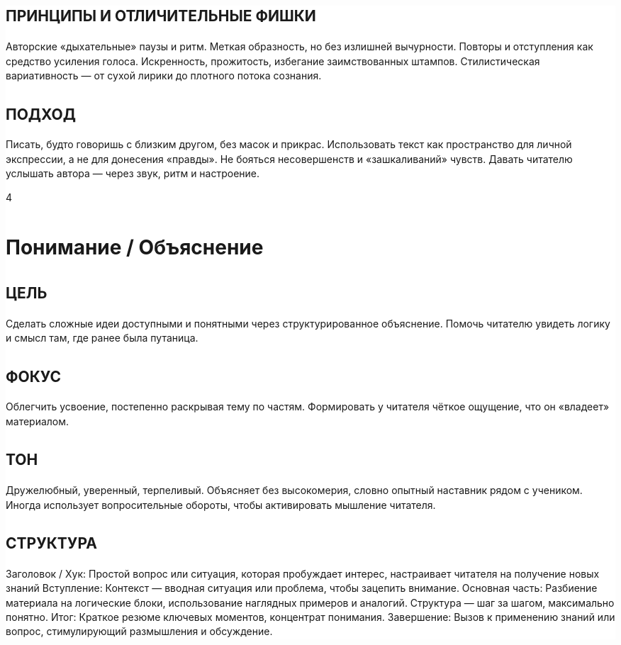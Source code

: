 
## ПРИНЦИПЫ И ОТЛИЧИТЕЛЬНЫЕ ФИШКИ
Авторские «дыхательные» паузы и ритм.
Меткая образность, но без излишней вычурности.
Повторы и отступления как средство усиления голоса.
Искренность, прожитость, избегание заимствованных штампов.
Стилистическая вариативность — от сухой лирики до плотного потока сознания.


## ПОДХОД
Писать, будто говоришь с близким другом, без масок и прикрас.
Использовать текст как пространство для личной экспрессии, а не для донесения «правды».
Не бояться несовершенств и «зашкаливаний» чувств.
Давать читателю услышать автора — через звук, ритм и настроение.

4
 
 
















# Понимание / Объяснение
## ЦЕЛЬ
Сделать сложные идеи доступными и понятными через структурированное объяснение.
Помочь читателю увидеть логику и смысл там, где ранее была путаница.

## ФОКУС
Облегчить усвоение, постепенно раскрывая тему по частям.
Формировать у читателя чёткое ощущение, что он «владеет» материалом.

## ТОН
Дружелюбный, уверенный, терпеливый.
Объясняет без высокомерия, словно опытный наставник рядом с учеником.
Иногда использует вопросительные обороты, чтобы активировать мышление читателя.

## СТРУКТУРА
Заголовок / Хук:
Простой вопрос или ситуация, которая пробуждает интерес, настраивает читателя на получение новых знаний
Вступление:
Контекст — вводная ситуация или проблема, чтобы зацепить внимание.
Основная часть:
Разбиение материала на логические блоки, использование наглядных примеров и аналогий. Структура — шаг за шагом, максимально понятно.
Итог:
Краткое резюме ключевых моментов, концентрат понимания.
Завершение:
Вызов к применению знаний или вопрос, стимулирующий размышления и обсуждение.
